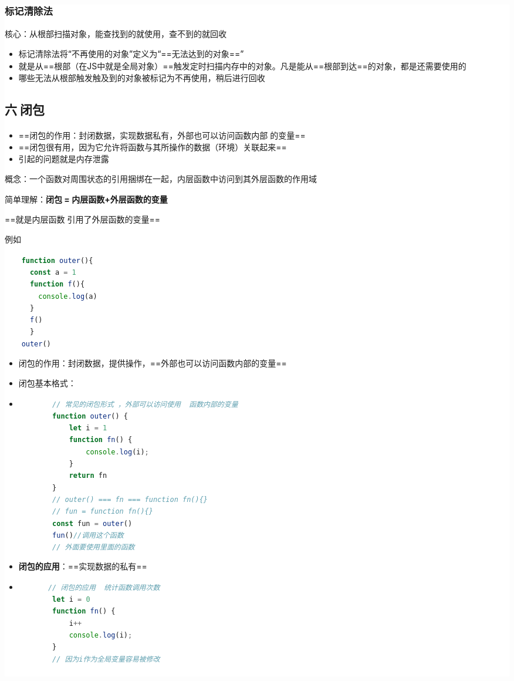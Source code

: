 ### 标记清除法

核心：从根部扫描对象，能查找到的就使用，查不到的就回收

+ 标记清除法将“不再使用的对象”定义为“==无法达到的对象==”
+ 就是从==根部（在JS中就是全局对象）==触发定时扫描内存中的对象。凡是能从==根部到达==的对象，都是还需要使用的
+ 哪些无法从根部触发触及到的对象被标记为不再使用，稍后进行回收



## 六 闭包

+ ==闭包的作用：封闭数据，实现数据私有，外部也可以访问函数内部 的变量==
+ ==闭包很有用，因为它允许将函数与其所操作的数据（环境）关联起来==
+ 引起的问题就是内存泄露

概念：一个函数对周围状态的引用捆绑在一起，内层函数中访问到其外层函数的作用域

简单理解：**闭包 = 内层函数+外层函数的变量**

==就是内层函数 引用了外层函数的变量==

例如

``` js
    function outer(){
      const a = 1
      function f(){
      	console.log(a)
      }
      f()
      }
    outer()
```



+ 闭包的作用：封闭数据，提供操作，==外部也可以访问函数内部的变量==

+ 闭包基本格式：

+ ``` js
          // 常见的闭包形式 ，外部可以访问使用  函数内部的变量
          function outer() {
              let i = 1
              function fn() {
                  console.log(i);
              }
              return fn
          }
          // outer() === fn === function fn(){}
          // fun = function fn(){}
          const fun = outer()
          fun()//调用这个函数
          // 外面要使用里面的函数
  ```



+ **闭包的应用**：==实现数据的私有==

+ ``` js
         // 闭包的应用  统计函数调用次数
          let i = 0
          function fn() {
              i++
              console.log(i);
          }
          // 因为i作为全局变量容易被修改
        
  ```